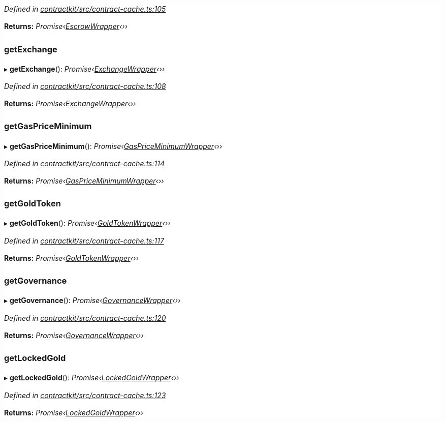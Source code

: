 _Defined in_ [_contractkit/src/contract-cache.ts:105_](https://github.com/celo-org/celo-monorepo/blob/master/packages/contractkit/src/contract-cache.ts#L105)

**Returns:** _Promise‹_[_EscrowWrapper_](../classes/_wrappers_escrow_.escrowwrapper.md)_‹››_

### getExchange

▸ **getExchange**\(\): _Promise‹_[_ExchangeWrapper_](../classes/_wrappers_exchange_.exchangewrapper.md)_‹››_

_Defined in_ [_contractkit/src/contract-cache.ts:108_](https://github.com/celo-org/celo-monorepo/blob/master/packages/contractkit/src/contract-cache.ts#L108)

**Returns:** _Promise‹_[_ExchangeWrapper_](../classes/_wrappers_exchange_.exchangewrapper.md)_‹››_

### getGasPriceMinimum

▸ **getGasPriceMinimum**\(\): _Promise‹_[_GasPriceMinimumWrapper_](../classes/_wrappers_gaspriceminimum_.gaspriceminimumwrapper.md)_‹››_

_Defined in_ [_contractkit/src/contract-cache.ts:114_](https://github.com/celo-org/celo-monorepo/blob/master/packages/contractkit/src/contract-cache.ts#L114)

**Returns:** _Promise‹_[_GasPriceMinimumWrapper_](../classes/_wrappers_gaspriceminimum_.gaspriceminimumwrapper.md)_‹››_

### getGoldToken

▸ **getGoldToken**\(\): _Promise‹_[_GoldTokenWrapper_](../classes/_wrappers_goldtokenwrapper_.goldtokenwrapper.md)_‹››_

_Defined in_ [_contractkit/src/contract-cache.ts:117_](https://github.com/celo-org/celo-monorepo/blob/master/packages/contractkit/src/contract-cache.ts#L117)

**Returns:** _Promise‹_[_GoldTokenWrapper_](../classes/_wrappers_goldtokenwrapper_.goldtokenwrapper.md)_‹››_

### getGovernance

▸ **getGovernance**\(\): _Promise‹_[_GovernanceWrapper_](../classes/_wrappers_governance_.governancewrapper.md)_‹››_

_Defined in_ [_contractkit/src/contract-cache.ts:120_](https://github.com/celo-org/celo-monorepo/blob/master/packages/contractkit/src/contract-cache.ts#L120)

**Returns:** _Promise‹_[_GovernanceWrapper_](../classes/_wrappers_governance_.governancewrapper.md)_‹››_

### getLockedGold

▸ **getLockedGold**\(\): _Promise‹_[_LockedGoldWrapper_](../classes/_wrappers_lockedgold_.lockedgoldwrapper.md)_‹››_

_Defined in_ [_contractkit/src/contract-cache.ts:123_](https://github.com/celo-org/celo-monorepo/blob/master/packages/contractkit/src/contract-cache.ts#L123)

**Returns:** _Promise‹_[_LockedGoldWrapper_](../classes/_wrappers_lockedgold_.lockedgoldwrapper.md)_‹››_
